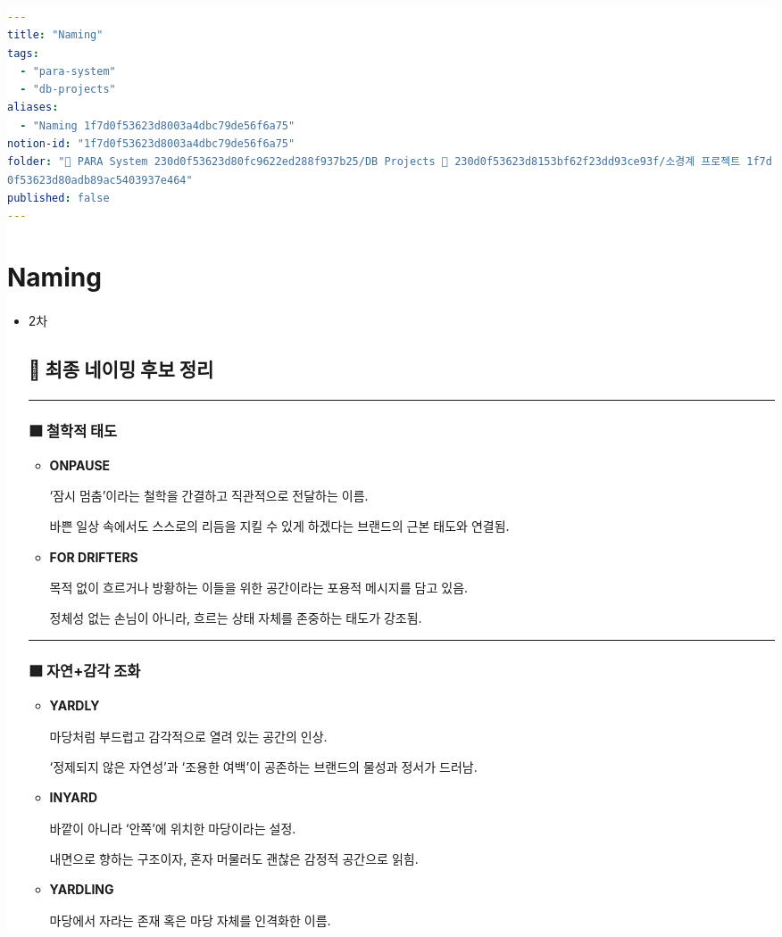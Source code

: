 ```yaml
---
title: "Naming"
tags:
  - "para-system"
  - "db-projects"
aliases:
  - "Naming 1f7d0f53623d8003a4dbc79de56f6a75"
notion-id: "1f7d0f53623d8003a4dbc79de56f6a75"
folder: "🚀 PARA System 230d0f53623d80fc9622ed288f937b25/DB Projects 🚀 230d0f53623d8153bf62f23dd93ce93f/소경계 프로젝트 1f7d0f53623d80adb89ac5403937e464"
published: false
---
```


# Naming

* 2차

  ## 🌱 최종 네이밍 후보 정리

  ***

  ### 🟩 철학적 태도

  * **ONPAUSE**

    ‘잠시 멈춤’이라는 철학을 간결하고 직관적으로 전달하는 이름.

    바쁜 일상 속에서도 스스로의 리듬을 지킬 수 있게 하겠다는 브랜드의 근본 태도와 연결됨.

  * **FOR DRIFTERS**

    목적 없이 흐르거나 방황하는 이들을 위한 공간이라는 포용적 메시지를 담고 있음.

    정체성 없는 손님이 아니라, 흐르는 상태 자체를 존중하는 태도가 강조됨.

  ***

  ### 🟩 자연+감각 조화

  * **YARDLY**

    마당처럼 부드럽고 감각적으로 열려 있는 공간의 인상.

    ‘정제되지 않은 자연성’과 ‘조용한 여백’이 공존하는 브랜드의 물성과 정서가 드러남.

  * **INYARD**

    바깥이 아니라 ‘안쪽’에 위치한 마당이라는 설정.

    내면으로 향하는 구조이자, 혼자 머물러도 괜찮은 감정적 공간으로 읽힘.

  * **YARDLING**

    마당에서 자라는 존재 혹은 마당 자체를 인격화한 이름.
